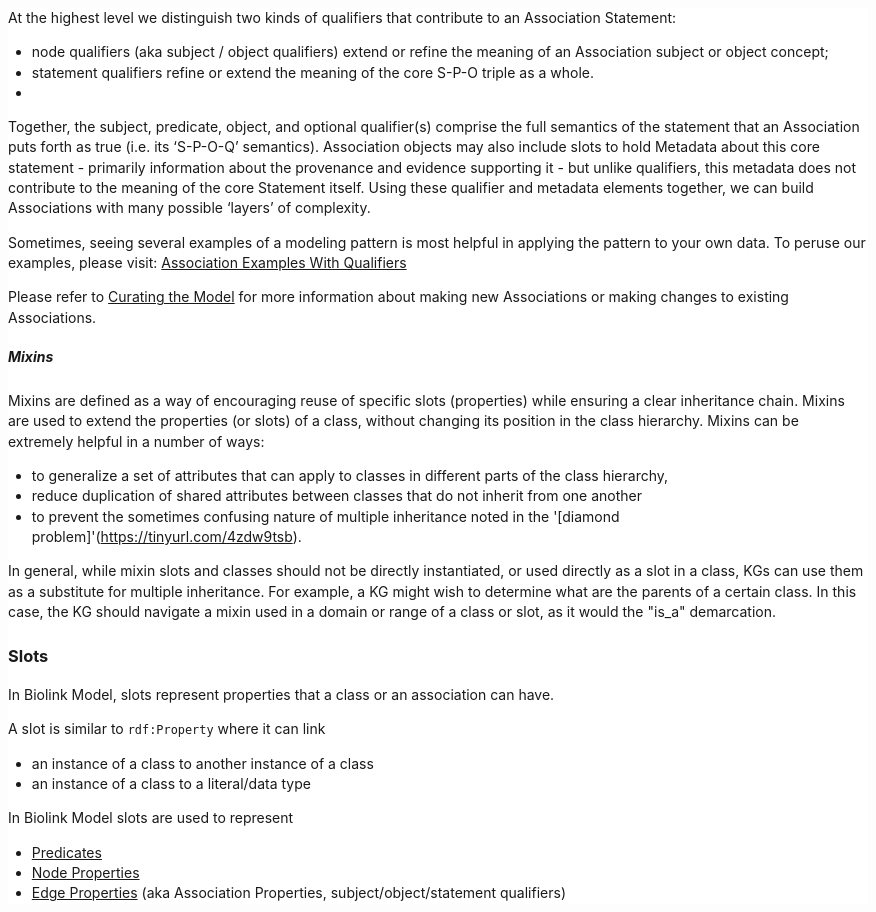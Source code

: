 At the highest level we distinguish two kinds of qualifiers that contribute to an Association Statement: 
- node qualifiers (aka subject / object qualifiers) extend or refine the meaning of an Association subject or object concept; 
- statement qualifiers refine or extend the meaning of the core S-P-O triple as a whole.
- 
Together, the subject, predicate, object, and optional qualifier(s) comprise the full semantics of the statement that an 
Association puts forth as true (i.e. its ‘S-P-O-Q’ semantics).  Association objects may also include slots to hold 
Metadata about this core statement - primarily information about the provenance and evidence supporting it - but unlike 
qualifiers, this metadata does not contribute to the meaning of the core Statement itself. 
Using these qualifier and metadata elements together, we can build Associations with many possible ‘layers’ of complexity.

Sometimes, seeing several examples of a modeling pattern is most helpful in applying the pattern to your own data.
To peruse our examples, please visit: [Association Examples With Qualifiers](association-examples-with_qualifiers.md)

Please refer to [Curating the Model](curating-the-model.md) for more information about making new Associations or 
making changes to existing Associations.

##### Mixins

Mixins are defined as a way of encouraging reuse of specific slots (properties) while ensuring a clear inheritance chain.
Mixins are used to extend the properties (or slots) of a class, without changing its
position in the class hierarchy.  Mixins can be extremely helpful in a number of ways: 
- to generalize a set of attributes that can apply to classes in different parts of the class hierarchy, 
- reduce duplication of shared attributes between classes that do not inherit from one another 
- to prevent the sometimes confusing nature of multiple inheritance noted in the '[diamond problem]'(https://tinyurl.com/4zdw9tsb).

In general, while mixin slots and classes should not be directly instantiated, or used directly as a slot in a class,
KGs can use them as a substitute for multiple inheritance. For example, a KG might wish to determine what are the parents
of a certain class.  In this case, the KG should navigate a mixin used in a domain or range of a class or slot, as it 
would the "is_a" demarcation.  


### Slots

In Biolink Model, slots represent properties that a class or an association can have.

A slot is similar to `rdf:Property` where it can link
  - an instance of a class to another instance of a class
  - an instance of a class to a literal/data type

In Biolink Model slots are used to represent
  - [Predicates](#predicates)
  - [Node Properties](#node-properties)
  - [Edge Properties](#edge-properties) (aka Association Properties, subject/object/statement qualifiers)
